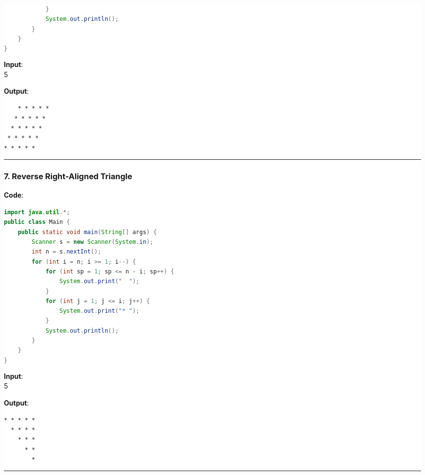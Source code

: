 ```java
            }
            System.out.println();
        }
    }
}
```

**Input**:  
5  

**Output**:  
```
    * * * * *  
   * * * * *  
  * * * * *  
 * * * * *  
* * * * *
```

---

### 7. **Reverse Right-Aligned Triangle**
**Code**:
```java
import java.util.*;
public class Main {
    public static void main(String[] args) {
        Scanner s = new Scanner(System.in);
        int n = s.nextInt();
        for (int i = n; i >= 1; i--) {
            for (int sp = 1; sp <= n - i; sp++) {
                System.out.print("  ");
            }
            for (int j = 1; j <= i; j++) {
                System.out.print("* ");
            }
            System.out.println();
        }
    }
}
```

**Input**:  
5  

**Output**:  
```
* * * * *  
  * * * *  
    * * *  
      * *  
        *  
```

---